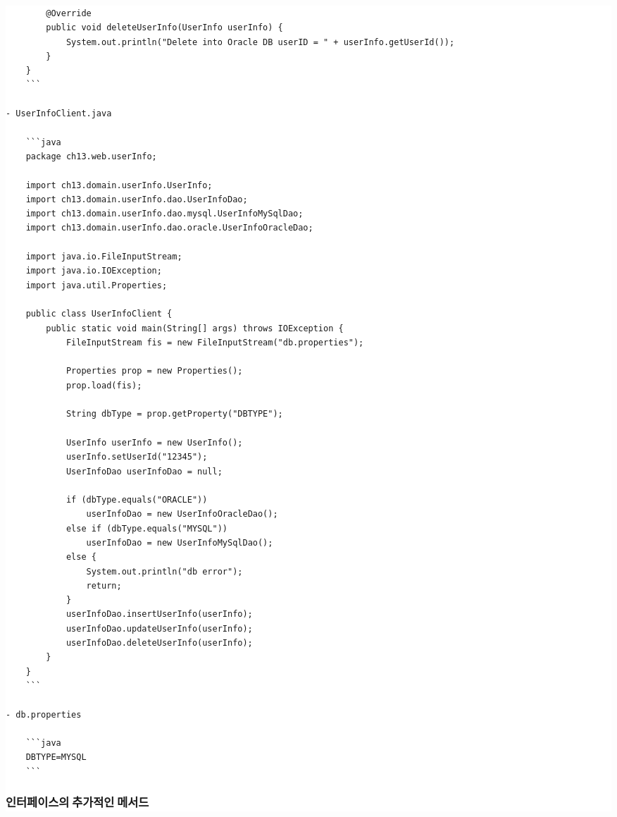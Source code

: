             @Override
            public void deleteUserInfo(UserInfo userInfo) {
                System.out.println("Delete into Oracle DB userID = " + userInfo.getUserId());
            }
        }
        ```
        
    - UserInfoClient.java
        
        ```java
        package ch13.web.userInfo;
        
        import ch13.domain.userInfo.UserInfo;
        import ch13.domain.userInfo.dao.UserInfoDao;
        import ch13.domain.userInfo.dao.mysql.UserInfoMySqlDao;
        import ch13.domain.userInfo.dao.oracle.UserInfoOracleDao;
        
        import java.io.FileInputStream;
        import java.io.IOException;
        import java.util.Properties;
        
        public class UserInfoClient {
            public static void main(String[] args) throws IOException {
                FileInputStream fis = new FileInputStream("db.properties");
        
                Properties prop = new Properties();
                prop.load(fis);
        
                String dbType = prop.getProperty("DBTYPE");
        
                UserInfo userInfo = new UserInfo();
                userInfo.setUserId("12345");
                UserInfoDao userInfoDao = null;
        
                if (dbType.equals("ORACLE"))
                    userInfoDao = new UserInfoOracleDao();
                else if (dbType.equals("MYSQL"))
                    userInfoDao = new UserInfoMySqlDao();
                else {
                    System.out.println("db error");
                    return;
                }
                userInfoDao.insertUserInfo(userInfo);
                userInfoDao.updateUserInfo(userInfo);
                userInfoDao.deleteUserInfo(userInfo);
            }
        }
        ```
        
    - db.properties
        
        ```java
        DBTYPE=MYSQL
        ```
        

### 인터페이스의 추가적인 메서드
